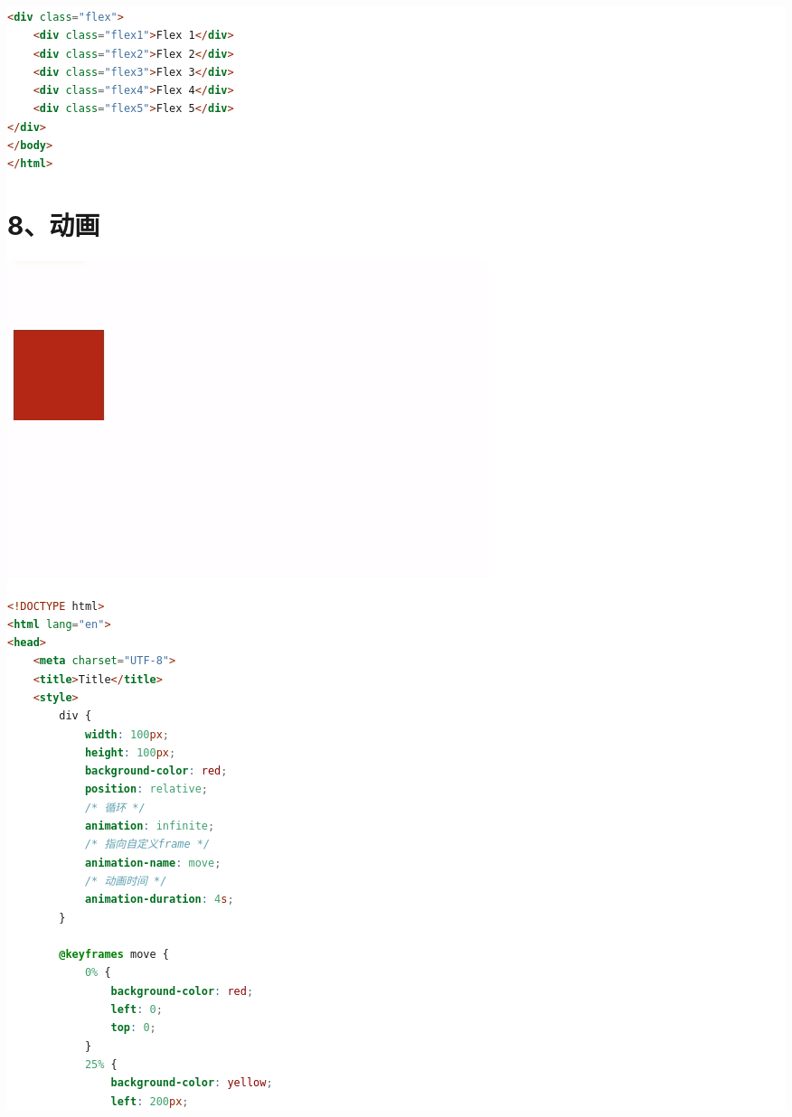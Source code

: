 ```html
<div class="flex">
    <div class="flex1">Flex 1</div>
    <div class="flex2">Flex 2</div>
    <div class="flex3">Flex 3</div>
    <div class="flex4">Flex 4</div>
    <div class="flex5">Flex 5</div>
</div>
</body>
</html>
```



# 8、动画

![](README.assets/2021-08-17-16-36.gif)

```html
<!DOCTYPE html>
<html lang="en">
<head>
    <meta charset="UTF-8">
    <title>Title</title>
    <style>
        div {
            width: 100px;
            height: 100px;
            background-color: red;
            position: relative;
            /* 循环 */
            animation: infinite;
            /* 指向自定义frame */
            animation-name: move;
            /* 动画时间 */
            animation-duration: 4s;
        }

        @keyframes move {
            0% {
                background-color: red;
                left: 0;
                top: 0;
            }
            25% {
                background-color: yellow;
                left: 200px;
```
